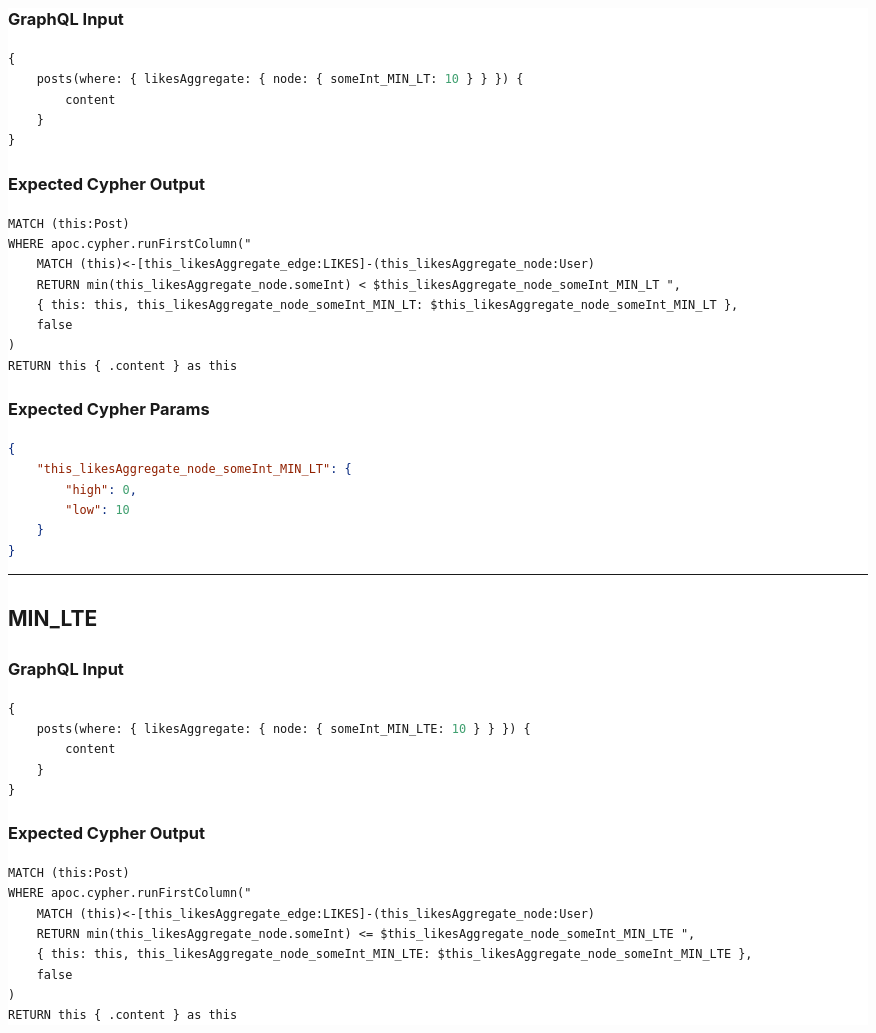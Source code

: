 ### GraphQL Input

```graphql
{
    posts(where: { likesAggregate: { node: { someInt_MIN_LT: 10 } } }) {
        content
    }
}
```

### Expected Cypher Output

```cypher
MATCH (this:Post)
WHERE apoc.cypher.runFirstColumn("
    MATCH (this)<-[this_likesAggregate_edge:LIKES]-(this_likesAggregate_node:User)
    RETURN min(this_likesAggregate_node.someInt) < $this_likesAggregate_node_someInt_MIN_LT ",
    { this: this, this_likesAggregate_node_someInt_MIN_LT: $this_likesAggregate_node_someInt_MIN_LT },
    false
)
RETURN this { .content } as this
```

### Expected Cypher Params

```json
{
    "this_likesAggregate_node_someInt_MIN_LT": {
        "high": 0,
        "low": 10
    }
}
```

---

## MIN_LTE

### GraphQL Input

```graphql
{
    posts(where: { likesAggregate: { node: { someInt_MIN_LTE: 10 } } }) {
        content
    }
}
```

### Expected Cypher Output

```cypher
MATCH (this:Post)
WHERE apoc.cypher.runFirstColumn("
    MATCH (this)<-[this_likesAggregate_edge:LIKES]-(this_likesAggregate_node:User)
    RETURN min(this_likesAggregate_node.someInt) <= $this_likesAggregate_node_someInt_MIN_LTE ",
    { this: this, this_likesAggregate_node_someInt_MIN_LTE: $this_likesAggregate_node_someInt_MIN_LTE },
    false
)
RETURN this { .content } as this
```

